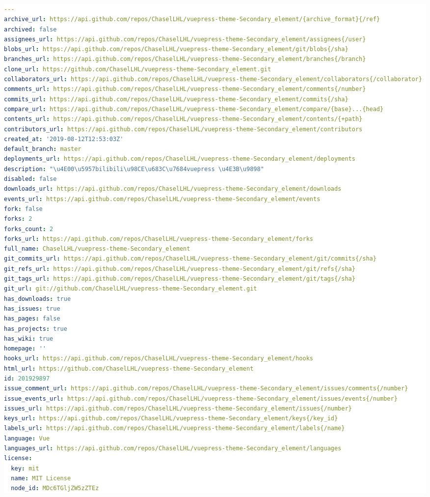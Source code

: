 ```yaml
---
archive_url: https://api.github.com/repos/ChaselLHL/vuepress-theme-Secondary_element/{archive_format}{/ref}
archived: false
assignees_url: https://api.github.com/repos/ChaselLHL/vuepress-theme-Secondary_element/assignees{/user}
blobs_url: https://api.github.com/repos/ChaselLHL/vuepress-theme-Secondary_element/git/blobs{/sha}
branches_url: https://api.github.com/repos/ChaselLHL/vuepress-theme-Secondary_element/branches{/branch}
clone_url: https://github.com/ChaselLHL/vuepress-theme-Secondary_element.git
collaborators_url: https://api.github.com/repos/ChaselLHL/vuepress-theme-Secondary_element/collaborators{/collaborator}
comments_url: https://api.github.com/repos/ChaselLHL/vuepress-theme-Secondary_element/comments{/number}
commits_url: https://api.github.com/repos/ChaselLHL/vuepress-theme-Secondary_element/commits{/sha}
compare_url: https://api.github.com/repos/ChaselLHL/vuepress-theme-Secondary_element/compare/{base}...{head}
contents_url: https://api.github.com/repos/ChaselLHL/vuepress-theme-Secondary_element/contents/{+path}
contributors_url: https://api.github.com/repos/ChaselLHL/vuepress-theme-Secondary_element/contributors
created_at: '2019-08-12T12:53:03Z'
default_branch: master
deployments_url: https://api.github.com/repos/ChaselLHL/vuepress-theme-Secondary_element/deployments
description: "\u4E00\u5957bilibili\u98CE\u683C\u7684vuepress \u4E3B\u9898"
disabled: false
downloads_url: https://api.github.com/repos/ChaselLHL/vuepress-theme-Secondary_element/downloads
events_url: https://api.github.com/repos/ChaselLHL/vuepress-theme-Secondary_element/events
fork: false
forks: 2
forks_count: 2
forks_url: https://api.github.com/repos/ChaselLHL/vuepress-theme-Secondary_element/forks
full_name: ChaselLHL/vuepress-theme-Secondary_element
git_commits_url: https://api.github.com/repos/ChaselLHL/vuepress-theme-Secondary_element/git/commits{/sha}
git_refs_url: https://api.github.com/repos/ChaselLHL/vuepress-theme-Secondary_element/git/refs{/sha}
git_tags_url: https://api.github.com/repos/ChaselLHL/vuepress-theme-Secondary_element/git/tags{/sha}
git_url: git://github.com/ChaselLHL/vuepress-theme-Secondary_element.git
has_downloads: true
has_issues: true
has_pages: false
has_projects: true
has_wiki: true
homepage: ''
hooks_url: https://api.github.com/repos/ChaselLHL/vuepress-theme-Secondary_element/hooks
html_url: https://github.com/ChaselLHL/vuepress-theme-Secondary_element
id: 201929897
issue_comment_url: https://api.github.com/repos/ChaselLHL/vuepress-theme-Secondary_element/issues/comments{/number}
issue_events_url: https://api.github.com/repos/ChaselLHL/vuepress-theme-Secondary_element/issues/events{/number}
issues_url: https://api.github.com/repos/ChaselLHL/vuepress-theme-Secondary_element/issues{/number}
keys_url: https://api.github.com/repos/ChaselLHL/vuepress-theme-Secondary_element/keys{/key_id}
labels_url: https://api.github.com/repos/ChaselLHL/vuepress-theme-Secondary_element/labels{/name}
language: Vue
languages_url: https://api.github.com/repos/ChaselLHL/vuepress-theme-Secondary_element/languages
license:
  key: mit
  name: MIT License
  node_id: MDc6TGljZW5zZTEz
```